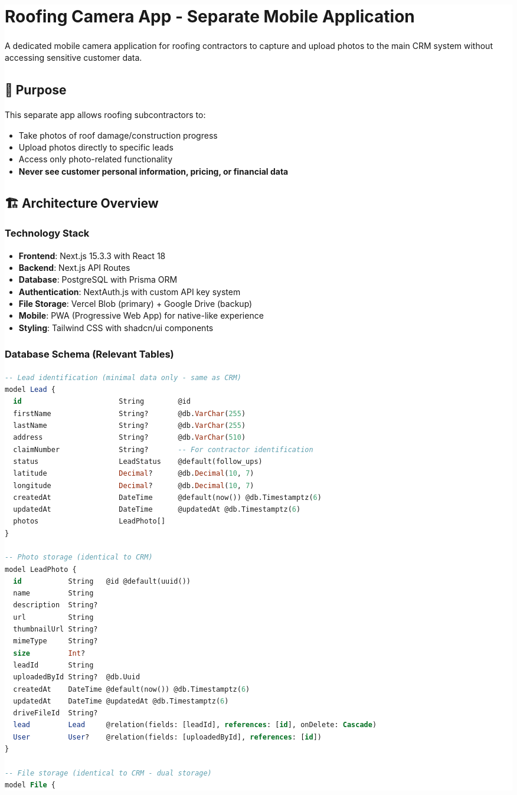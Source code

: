 # Roofing Camera App - Separate Mobile Application

A dedicated mobile camera application for roofing contractors to capture and upload photos to the main CRM system without accessing sensitive customer data.

## 🎯 Purpose

This separate app allows roofing subcontractors to:
- Take photos of roof damage/construction progress
- Upload photos directly to specific leads
- Access only photo-related functionality
- **Never see customer personal information, pricing, or financial data**

## 🏗️ Architecture Overview

### Technology Stack
- **Frontend**: Next.js 15.3.3 with React 18
- **Backend**: Next.js API Routes
- **Database**: PostgreSQL with Prisma ORM
- **Authentication**: NextAuth.js with custom API key system
- **File Storage**: Vercel Blob (primary) + Google Drive (backup)
- **Mobile**: PWA (Progressive Web App) for native-like experience
- **Styling**: Tailwind CSS with shadcn/ui components

### Database Schema (Relevant Tables)

```sql
-- Lead identification (minimal data only - same as CRM)
model Lead {
  id                       String        @id
  firstName                String?       @db.VarChar(255)
  lastName                 String?       @db.VarChar(255)
  address                  String?       @db.VarChar(510)
  claimNumber              String?       -- For contractor identification
  status                   LeadStatus    @default(follow_ups)
  latitude                 Decimal?      @db.Decimal(10, 7)
  longitude                Decimal?      @db.Decimal(10, 7)
  createdAt                DateTime      @default(now()) @db.Timestamptz(6)
  updatedAt                DateTime      @updatedAt @db.Timestamptz(6)
  photos                   LeadPhoto[]
}

-- Photo storage (identical to CRM)
model LeadPhoto {
  id           String   @id @default(uuid())
  name         String
  description  String?
  url          String
  thumbnailUrl String?
  mimeType     String?
  size         Int?
  leadId       String
  uploadedById String?  @db.Uuid
  createdAt    DateTime @default(now()) @db.Timestamptz(6)
  updatedAt    DateTime @updatedAt @db.Timestamptz(6)
  driveFileId  String?
  lead         Lead     @relation(fields: [leadId], references: [id], onDelete: Cascade)
  User         User?    @relation(fields: [uploadedById], references: [id])
}

-- File storage (identical to CRM - dual storage)
model File {
```